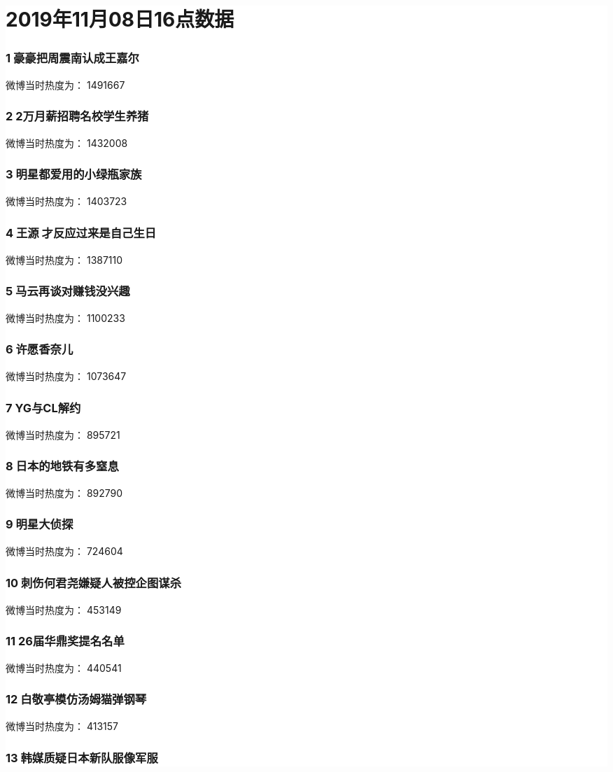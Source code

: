#  2019年11月08日16点数据

### 1 豪豪把周震南认成王嘉尔

微博当时热度为： 1491667

### 2 2万月薪招聘名校学生养猪

微博当时热度为： 1432008

### 3 明星都爱用的小绿瓶家族

微博当时热度为： 1403723

### 4 王源 才反应过来是自己生日

微博当时热度为： 1387110

### 5 马云再谈对赚钱没兴趣

微博当时热度为： 1100233

### 6 许愿香奈儿

微博当时热度为： 1073647

### 7 YG与CL解约

微博当时热度为： 895721

### 8 日本的地铁有多窒息

微博当时热度为： 892790

### 9 明星大侦探

微博当时热度为： 724604

### 10 刺伤何君尧嫌疑人被控企图谋杀

微博当时热度为： 453149

### 11 26届华鼎奖提名名单

微博当时热度为： 440541

### 12 白敬亭模仿汤姆猫弹钢琴

微博当时热度为： 413157

### 13 韩媒质疑日本新队服像军服
